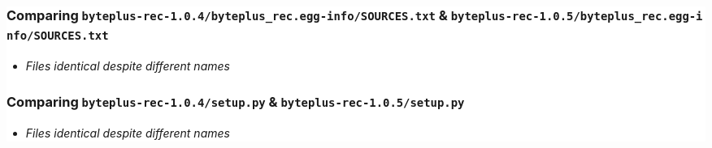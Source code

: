 ### Comparing `byteplus-rec-1.0.4/byteplus_rec.egg-info/SOURCES.txt` & `byteplus-rec-1.0.5/byteplus_rec.egg-info/SOURCES.txt`

 * *Files identical despite different names*

### Comparing `byteplus-rec-1.0.4/setup.py` & `byteplus-rec-1.0.5/setup.py`

 * *Files identical despite different names*

